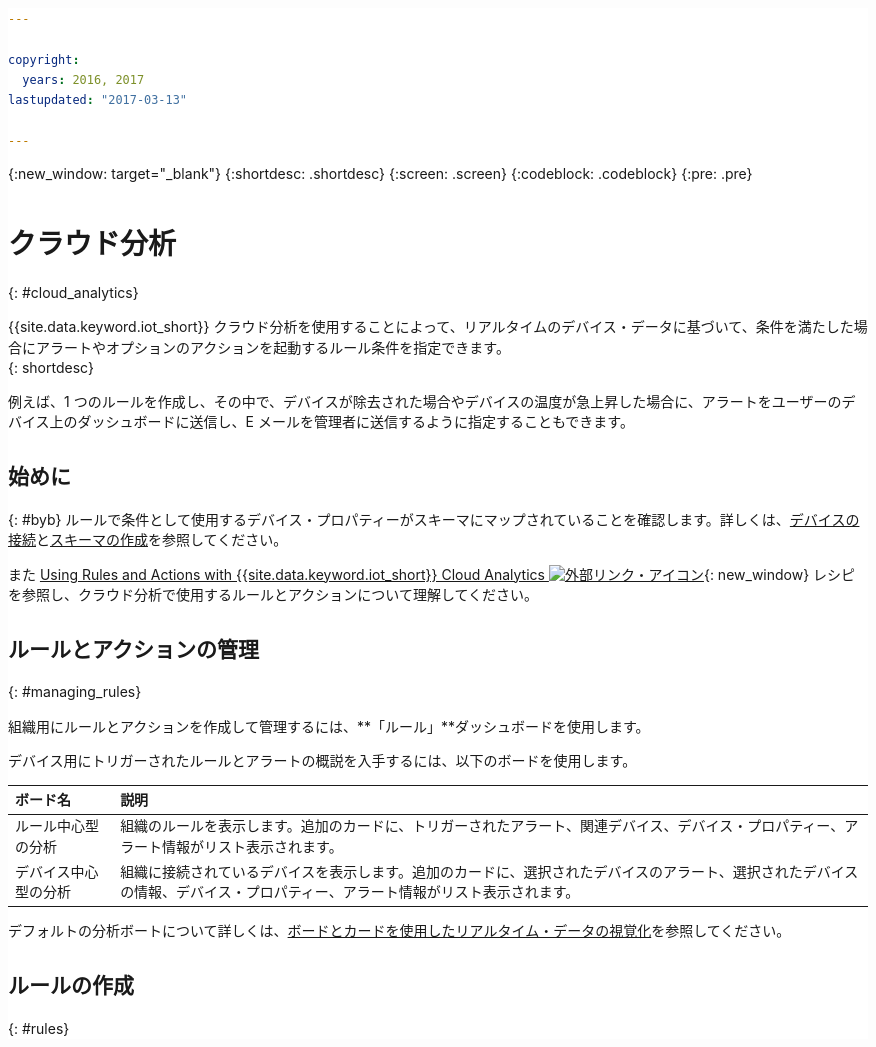 ```yaml
---

copyright:
  years: 2016, 2017
lastupdated: "2017-03-13"

---
```


{:new_window: target="\_blank"}
{:shortdesc: .shortdesc}
{:screen: .screen}
{:codeblock: .codeblock}
{:pre: .pre}

# クラウド分析
{: #cloud_analytics}

{{site.data.keyword.iot_short}} クラウド分析を使用することによって、リアルタイムのデバイス・データに基づいて、条件を満たした場合にアラートやオプションのアクションを起動するルール条件を指定できます。    
{: shortdesc}

例えば、1 つのルールを作成し、その中で、デバイスが除去された場合やデバイスの温度が急上昇した場合に、アラートをユーザーのデバイス上のダッシュボードに送信し、E メールを管理者に送信するように指定することもできます。

## 始めに
{: #byb}
ルールで条件として使用するデバイス・プロパティーがスキーマにマップされていることを確認します。詳しくは、[デバイスの接続](iotplatform_task.html)と[スキーマの作成](im_schemas.html)を参照してください。

また [Using Rules and Actions with {{site.data.keyword.iot_short}} Cloud Analytics ![外部リンク・アイコン](../../icons/launch-glyph.svg "外部リンク・アイコン")](https://developer.ibm.com/recipes/tutorials/using-rules-and-actions-with-ibm-watson-iot-platform-cloud-analytics/){: new_window} レシピを参照し、クラウド分析で使用するルールとアクションについて理解してください。

## ルールとアクションの管理  
{: #managing_rules}

組織用にルールとアクションを作成して管理するには、**「ルール」**ダッシュボードを使用します。

デバイス用にトリガーされたルールとアラートの概説を入手するには、以下のボードを使用します。

 |ボード名 | 説明 |  
 |:---|:---|  
  |ルール中心型の分析 | 組織のルールを表示します。追加のカードに、トリガーされたアラート、関連デバイス、デバイス・プロパティー、アラート情報がリスト表示されます。 |  
 |デバイス中心型の分析 | 組織に接続されているデバイスを表示します。追加のカードに、選択されたデバイスのアラート、選択されたデバイスの情報、デバイス・プロパティー、アラート情報がリスト表示されます。 |

 デフォルトの分析ボートについて詳しくは、[ボードとカードを使用したリアルタイム・データの視覚化](data_visualization.html#default_boards)を参照してください。


## ルールの作成
{: #rules}
